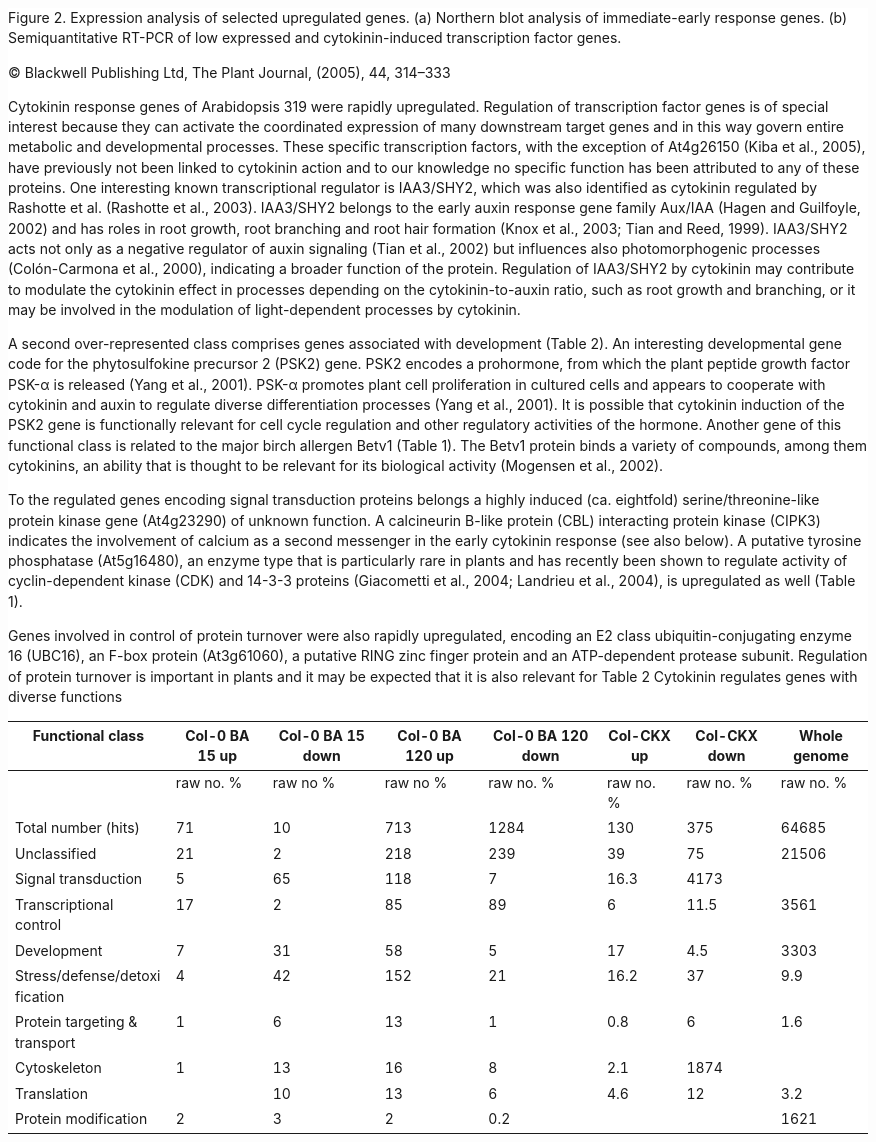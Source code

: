 Figure 2. Expression analysis of selected upregulated genes.
(a) Northern blot analysis of immediate-early response genes.
(b) Semiquantitative RT-PCR of low expressed and cytokinin-induced transcription factor genes.

© Blackwell Publishing Ltd, The Plant Journal, (2005), 44, 314–333

Cytokinin response genes of Arabidopsis 319 were rapidly upregulated. Regulation of transcription factor genes is of special interest because they can activate the coordinated expression of many downstream target genes and in this way govern entire metabolic and developmental processes. These specific transcription factors, with the exception of At4g26150 (Kiba et al., 2005), have previously not been linked to cytokinin action and to our knowledge no specific function has been attributed to any of these proteins. One interesting known transcriptional regulator is IAA3/SHY2, which was also identified as cytokinin regulated by Rashotte et al. (Rashotte et al., 2003). IAA3/SHY2 belongs to the early auxin response gene family Aux/IAA (Hagen and Guilfoyle, 2002) and has roles in root growth, root branching and root hair formation (Knox et al., 2003; Tian and Reed, 1999). IAA3/SHY2 acts not only as a negative regulator of auxin signaling (Tian et al., 2002) but influences also photomorphogenic processes (Colón-Carmona et al., 2000), indicating a broader function of the protein. Regulation of IAA3/SHY2 by cytokinin may contribute to modulate the cytokinin effect in processes depending on the cytokinin-to-auxin ratio, such as root growth and branching, or it may be involved in the modulation of light-dependent processes by cytokinin.

A second over-represented class comprises genes associated with development (Table 2). An interesting developmental gene code for the phytosulfokine precursor 2 (PSK2) gene. PSK2 encodes a prohormone, from which the plant peptide growth factor PSK-α is released (Yang et al., 2001). PSK-α promotes plant cell proliferation in cultured cells and appears to cooperate with cytokinin and auxin to regulate diverse differentiation processes (Yang et al., 2001). It is possible that cytokinin induction of the PSK2 gene is functionally relevant for cell cycle regulation and other regulatory activities of the hormone. Another gene of this functional class is related to the major birch allergen Betv1 (Table 1). The Betv1 protein binds a variety of compounds, among them cytokinins, an ability that is thought to be relevant for its biological activity (Mogensen et al., 2002).

To the regulated genes encoding signal transduction proteins belongs a highly induced (ca. eightfold) serine/threonine-like protein kinase gene (At4g23290) of unknown function. A calcineurin B-like protein (CBL) interacting protein kinase (CIPK3) indicates the involvement of calcium as a second messenger in the early cytokinin response (see also below). A putative tyrosine phosphatase (At5g16480), an enzyme type that is particularly rare in plants and has recently been shown to regulate activity of cyclin-dependent kinase (CDK) and 14-3-3 proteins (Giacometti et al., 2004; Landrieu et al., 2004), is upregulated as well (Table 1).

Genes involved in control of protein turnover were also rapidly upregulated, encoding an E2 class ubiquitin-conjugating enzyme 16 (UBC16), an F-box protein (At3g61060), a putative RING zinc finger protein and an ATP-dependent protease subunit. Regulation of protein turnover is important in plants and it may be expected that it is also relevant for
Table 2 Cytokinin regulates genes with diverse functions

| Functional class | Col-0 BA 15 up | Col-0 BA 15 down | Col-0 BA 120 up | Col-0 BA 120 down | Col-CKX up | Col-CKX down | Whole genome |
| --- | --- | --- | --- | --- | --- | --- | --- |
|  | raw no. % | raw no % | raw no % | raw no. % | raw no. % | raw no. % | raw no. % |
| Total number (hits) | 71 | 10 | 713 | 1284 | 130 | 375 | 64685 |
| Unclassified | 21 | 2 | 218 | 239 | 39 | 75 | 21506 |
| Signal transduction | 5 | 65 | 118 | 7 | 16.3 | 4173 |  |
| Transcriptional control | 17 | 2 | 85 | 89 | 6 | 11.5 | 3561 |
| Development | 7 | 31 | 58 | 5 | 17 | 4.5 | 3303 |
| Stress/defense/detoxification | 4 | 42 | 152 | 21 | 16.2 | 37 | 9.9 |
| Protein targeting & transport | 1 | 6 | 13 | 1 | 0.8 | 6 | 1.6 |
| Cytoskeleton | 1 | 13 | 16 | 8 | 2.1 | 1874 |  |
| Translation |  | 10 | 13 | 6 | 4.6 | 12 | 3.2 |
| Protein modification | 2 | 3 | 2 | 0.2 |  |  | 1621 |